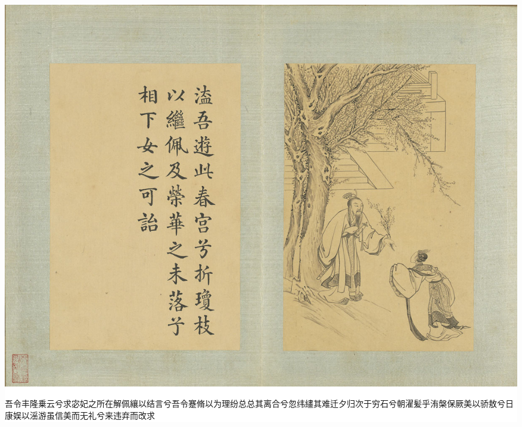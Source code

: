 ![图片21](1-21.jpg)
  
吾令丰隆乗云兮求宓妃之所在解佩纕以结言兮吾令蹇脩以为理纷总总其离合兮忽纬繣其难迁夕归次于穷石兮朝濯髪乎洧槃保厥美以骄敖兮日康娱以滛游虽信美而无礼兮来违弃而改求  